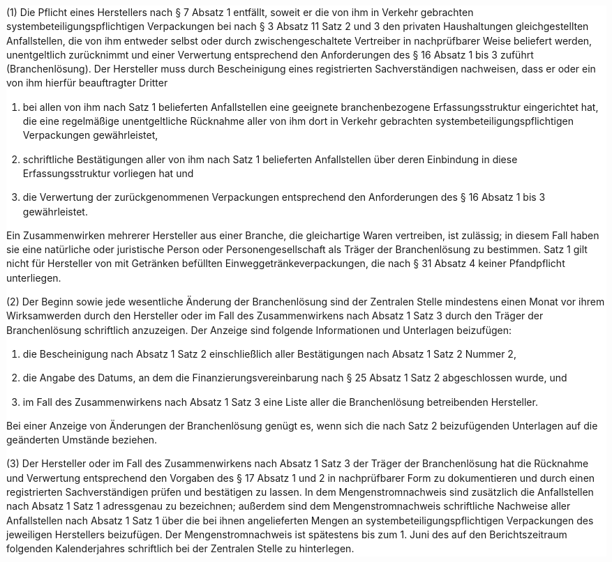 (1) Die Pflicht eines Herstellers nach § 7 Absatz 1 entfällt, soweit
er die von ihm in Verkehr gebrachten systembeteiligungspflichtigen
Verpackungen bei nach § 3 Absatz 11 Satz 2 und 3 den privaten
Haushaltungen gleichgestellten Anfallstellen, die von ihm entweder
selbst oder durch zwischengeschaltete Vertreiber in nachprüfbarer
Weise beliefert werden, unentgeltlich zurücknimmt und einer Verwertung
entsprechend den Anforderungen des § 16 Absatz 1 bis 3 zuführt
(Branchenlösung). Der Hersteller muss durch Bescheinigung eines
registrierten Sachverständigen nachweisen, dass er oder ein von ihm
hierfür beauftragter Dritter

1.  bei allen von ihm nach Satz 1 belieferten Anfallstellen eine geeignete
    branchenbezogene Erfassungsstruktur eingerichtet hat, die eine
    regelmäßige unentgeltliche Rücknahme aller von ihm dort in Verkehr
    gebrachten systembeteiligungspflichtigen Verpackungen gewährleistet,


2.  schriftliche Bestätigungen aller von ihm nach Satz 1 belieferten
    Anfallstellen über deren Einbindung in diese Erfassungsstruktur
    vorliegen hat und


3.  die Verwertung der zurückgenommenen Verpackungen entsprechend den
    Anforderungen des § 16 Absatz 1 bis 3 gewährleistet.



Ein Zusammenwirken mehrerer Hersteller aus einer Branche, die
gleichartige Waren vertreiben, ist zulässig; in diesem Fall haben sie
eine natürliche oder juristische Person oder Personengesellschaft als
Träger der Branchenlösung zu bestimmen. Satz 1 gilt nicht für
Hersteller von mit Getränken befüllten Einweggetränkeverpackungen, die
nach § 31 Absatz 4 keiner Pfandpflicht unterliegen.

(2) Der Beginn sowie jede wesentliche Änderung der Branchenlösung sind
der Zentralen Stelle mindestens einen Monat vor ihrem Wirksamwerden
durch den Hersteller oder im Fall des Zusammenwirkens nach Absatz 1
Satz 3 durch den Träger der Branchenlösung schriftlich anzuzeigen. Der
Anzeige sind folgende Informationen und Unterlagen beizufügen:

1.  die Bescheinigung nach Absatz 1 Satz 2 einschließlich aller
    Bestätigungen nach Absatz 1 Satz 2 Nummer 2,


2.  die Angabe des Datums, an dem die Finanzierungsvereinbarung nach § 25
    Absatz 1 Satz 2 abgeschlossen wurde, und


3.  im Fall des Zusammenwirkens nach Absatz 1 Satz 3 eine Liste aller die
    Branchenlösung betreibenden Hersteller.



Bei einer Anzeige von Änderungen der Branchenlösung genügt es, wenn
sich die nach Satz 2 beizufügenden Unterlagen auf die geänderten
Umstände beziehen.

(3) Der Hersteller oder im Fall des Zusammenwirkens nach Absatz 1 Satz
3 der Träger der Branchenlösung hat die Rücknahme und Verwertung
entsprechend den Vorgaben des § 17 Absatz 1 und 2 in nachprüfbarer
Form zu dokumentieren und durch einen registrierten Sachverständigen
prüfen und bestätigen zu lassen. In dem Mengenstromnachweis sind
zusätzlich die Anfallstellen nach Absatz 1 Satz 1 adressgenau zu
bezeichnen; außerdem sind dem Mengenstromnachweis schriftliche
Nachweise aller Anfallstellen nach Absatz 1 Satz 1 über die bei ihnen
angelieferten Mengen an systembeteiligungspflichtigen Verpackungen des
jeweiligen Herstellers beizufügen. Der Mengenstromnachweis ist
spätestens bis zum 1. Juni des auf den Berichtszeitraum folgenden
Kalenderjahres schriftlich bei der Zentralen Stelle zu hinterlegen.
